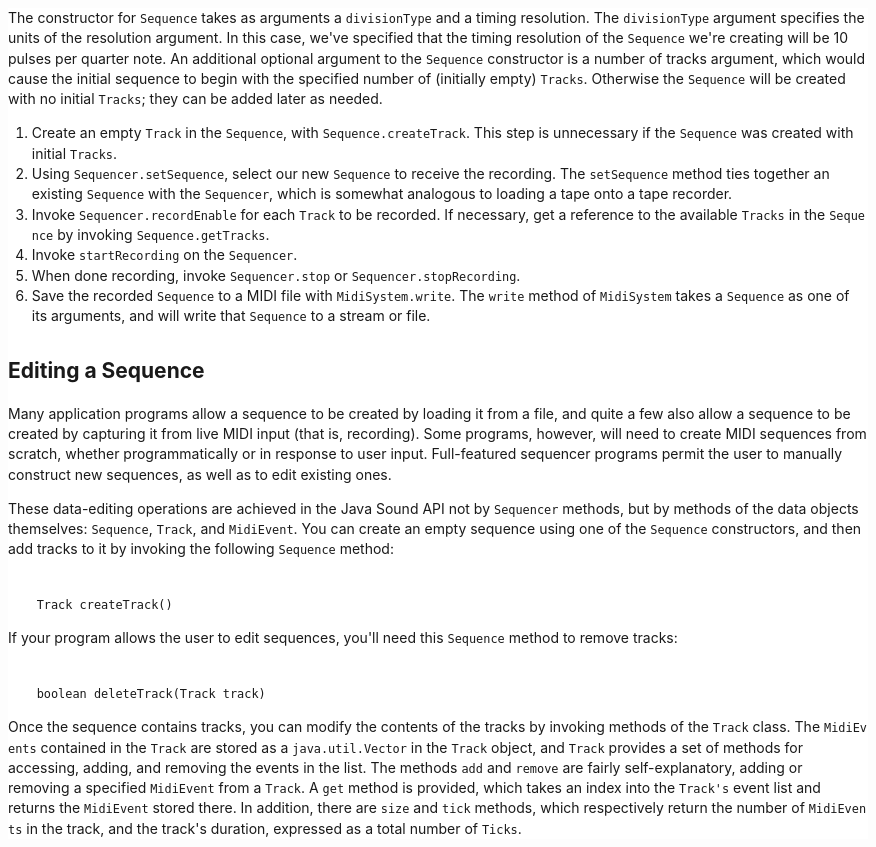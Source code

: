 <a name="124666" id="124666"></a> The constructor for `Sequence` takes as arguments a `divisionType` and a timing resolution. The `divisionType` argument specifies the units of the resolution argument. In this case, we've specified that the timing resolution of the `Sequence` we're creating will be 10 pulses per quarter note. An additional optional argument to the `Sequence` constructor is a number of tracks argument, which would cause the initial sequence to begin with the specified number of (initially empty) `Tracks`. Otherwise the `Sequence` will be created with no initial `Tracks`; they can be added later as needed.</li>
1. <a name="124667" id="124667"></a>Create an empty `Track` in the `Sequence`, with `Sequence.createTrack`. This step is unnecessary if the `Sequence` was created with initial `Tracks`.
1. <a name="124668" id="124668"></a>Using `Sequencer.setSequence`, select our new `Sequence` to receive the recording. The `setSequence` method ties together an existing `Sequence` with the `Sequencer`, which is somewhat analogous to loading a tape onto a tape recorder.
1. <a name="124669" id="124669"></a>Invoke `Sequencer.recordEnable` for each `Track` to be recorded. If necessary, get a reference to the available `Tracks` in the `Sequence` by invoking `Sequence.getTracks`.
1. <a name="124670" id="124670"></a>Invoke `startRecording` on the `Sequencer`.
1. <a name="124671" id="124671"></a>When done recording, invoke `Sequencer.stop` or `Sequencer.stopRecording`.
1. <a name="124672" id="124672"></a>Save the recorded `Sequence` to a MIDI file with `MidiSystem.write`. The `write` method of `MidiSystem` takes a `Sequence` as one of its arguments, and will write that `Sequence` to a stream or file.

<a name="124674" id="124674"></a>

## Editing a Sequence

<a name="124675" id="124675"></a> Many application programs allow a sequence to be created by loading it from a file, and quite a few also allow a sequence to be created by capturing it from live MIDI input (that is, recording). Some programs, however, will need to create MIDI sequences from scratch, whether programmatically or in response to user input. Full-featured sequencer programs permit the user to manually construct new sequences, as well as to edit existing ones.

<a name="124676" id="124676"></a> These data-editing operations are achieved in the Java Sound API not by `Sequencer` methods, but by methods of the data objects themselves: `Sequence`, `Track`, and `MidiEvent`. You can create an empty sequence using one of the `Sequence` constructors, and then add tracks to it by invoking the following `Sequence` method:

```

    Track createTrack() 

```

If your program allows the user to edit sequences, you'll need this `Sequence` method to remove tracks:

```

    boolean deleteTrack(Track track) 

```

<a name="124680" id="124680"></a> Once the sequence contains tracks, you can modify the contents of the tracks by invoking methods of the `Track` class. The `MidiEvents` contained in the `Track` are stored as a `java.util.Vector` in the `Track` object, and `Track` provides a set of methods for accessing, adding, and removing the events in the list. The methods `add` and `remove` are fairly self-explanatory, adding or removing a specified `MidiEvent` from a `Track`. A `get` method is provided, which takes an index into the `Track's` event list and returns the `MidiEvent` stored there. In addition, there are `size` and `tick` methods, which respectively return the number of `MidiEvents` in the track, and the track's duration, expressed as a total number of `Ticks`.
